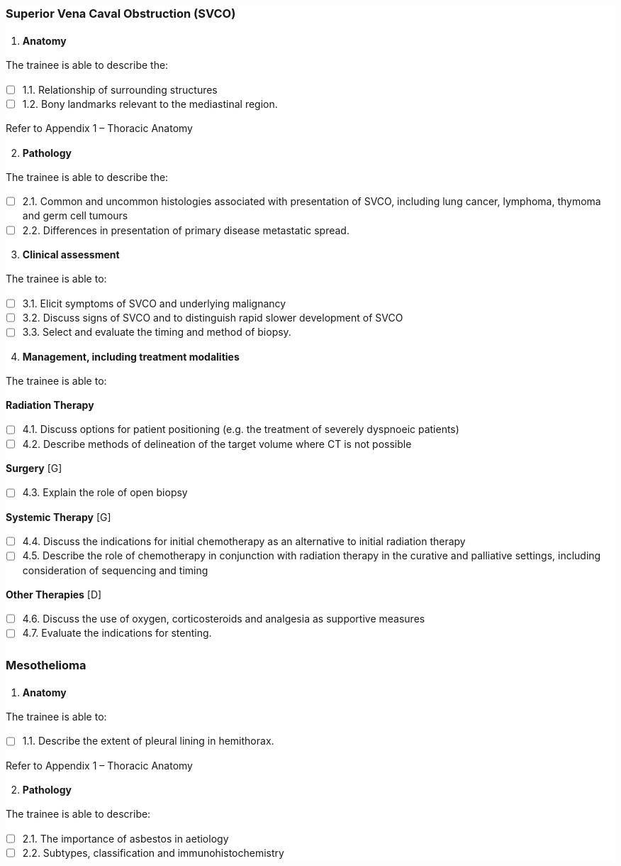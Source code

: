 ### Superior Vena Caval Obstruction (SVCO)

1. **Anatomy**

The trainee is able to describe the:
- [ ] 1.1. Relationship of surrounding structures
- [ ] 1.2. Bony landmarks relevant to the mediastinal region.

Refer to Appendix 1 – Thoracic Anatomy

2. **Pathology**

The trainee is able to describe the:
- [ ] 2.1. Common and uncommon histologies associated with presentation of SVCO, including lung cancer, lymphoma, thymoma and germ cell tumours
- [ ] 2.2. Differences in presentation of primary disease metastatic spread.

3. **Clinical assessment**

The trainee is able to:
- [ ] 3.1. Elicit symptoms of SVCO and underlying malignancy
- [ ] 3.2. Discuss signs of SVCO and to distinguish rapid slower development of SVCO
- [ ] 3.3. Select and evaluate the timing and method of biopsy.

4. **Management, including treatment modalities**

The trainee is able to:

**Radiation Therapy**
- [ ] 4.1. Discuss options for patient positioning (e.g. the treatment of severely dyspnoeic patients)
- [ ] 4.2. Describe methods of delineation of the target volume where CT is not possible

**Surgery** [G]
- [ ] 4.3. Explain the role of open biopsy

**Systemic Therapy** [G]
- [ ] 4.4. Discuss the indications for initial chemotherapy as an alternative to initial radiation therapy
- [ ] 4.5. Describe the role of chemotherapy in conjunction with radiation therapy in the curative and palliative settings, including consideration of sequencing and timing

**Other Therapies** [D]
- [ ] 4.6. Discuss the use of oxygen, corticosteroids and analgesia as supportive measures
- [ ] 4.7. Evaluate the indications for stenting.

### Mesothelioma

1. **Anatomy**

The trainee is able to:
- [ ] 1.1. Describe the extent of pleural lining in hemithorax.

Refer to Appendix 1 – Thoracic Anatomy

2. **Pathology**

The trainee is able to describe:
- [ ] 2.1. The importance of asbestos in aetiology
- [ ] 2.2. Subtypes, classification and immunohistochemistry
